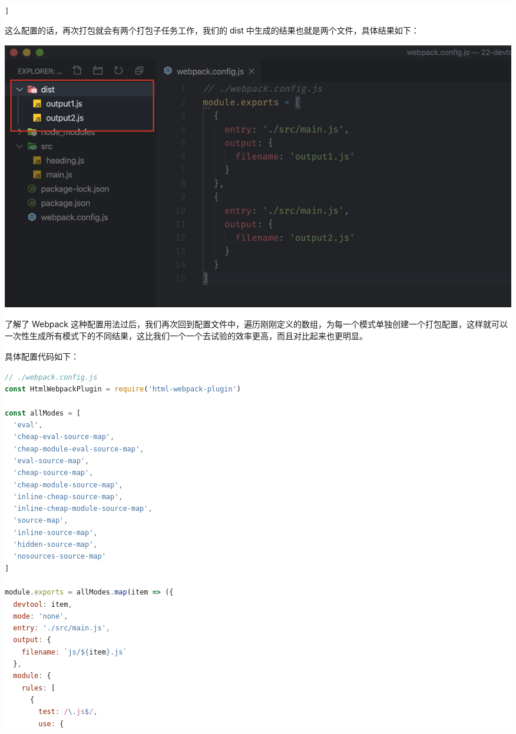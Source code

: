 ```javascript
]
```

这么配置的话，再次打包就会有两个打包子任务工作，我们的 dist 中生成的结果也就是两个文件，具体结果如下：

![多任务打包输出](multi-output.png)

了解了 Webpack 这种配置用法过后，我们再次回到配置文件中，遍历刚刚定义的数组，为每一个模式单独创建一个打包配置，这样就可以一次性生成所有模式下的不同结果，这比我们一个一个去试验的效率更高，而且对比起来也更明显。

具体配置代码如下：

```javascript
// ./webpack.config.js
const HtmlWebpackPlugin = require('html-webpack-plugin')

const allModes = [
  'eval',
  'cheap-eval-source-map',
  'cheap-module-eval-source-map',
  'eval-source-map',
  'cheap-source-map',
  'cheap-module-source-map',
  'inline-cheap-source-map',
  'inline-cheap-module-source-map',
  'source-map',
  'inline-source-map',
  'hidden-source-map',
  'nosources-source-map'
]

module.exports = allModes.map(item => ({
  devtool: item,
  mode: 'none',
  entry: './src/main.js',
  output: {
    filename: `js/${item}.js`
  },
  module: {
    rules: [
      {
        test: /\.js$/,
        use: {
```